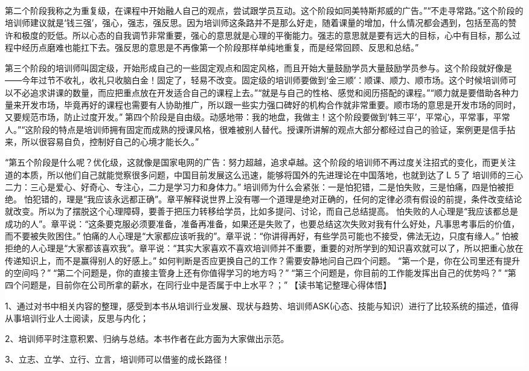 第二个阶段我称之为重复级，在课程中开始融人自己的观点，尝试跟学员互动。这个阶段如同美特斯邦威的广告。”“不走寻常路。”这个阶段的培训师建议就是‘钱三强’，强心，强志，强反思。因为培训师这条路并不是那么好走，随着课量的增加，什么情况都会遇到，包括至高的赞许和极度的贬低。所以心态的自我调节非常重要，强心的意思就是心理的平衡能力。强志的意思就是要有远大的目标，心中有目标，那么过程中经历点磨难也能扛下去。强反思的意思是不再像第一个阶段那样单纯地重复，而是经常回顾、反思和总结。”

第三个阶段的培训师叫固定级，开始形成自己的一些固定观点和固定风格，而且开始大量鼓励学员大量鼓励学员参与。这个阶段就好像是——今年过节不收礼，收礼只收脑白金！固定了，轻易不改变。固定级的培训师要做到‘金三顺’：顺课、顺力、顺市场。这个时候培训师可以不必追求讲课的数量，而应把重点放在开发适合自己的课程上去。”“就是与自己的性格、感觉和阅历搭配的课程。”“顺力就是要借助各种力量来开发市场，毕竟再好的课程也需要有人协助推广，所以跟一些实力强口碑好的机构合作就非常重要。顺市场的意思是开发市场的同时，又要规范市场，防止过度开发。”
第四个阶段是自由级。动感地带：我的地盘，我做主！这个阶段要做到‘韩三平’，平常心，平常事，平常人。”“这阶段的特点是培训师拥有固定而成熟的授课风格，很难被别人替代。授课所讲解的观点大部分都经过自己的验证，案例更是信手拈来，所以很容易自负，控制好自己的心境才能长久。”

“第五个阶段是什么呢？优化级，这就像是国家电网的广告：努力超越，追求卓越。这个阶段的培训师不再过度关注招式的变化，而更关注道的本质，所以他们自己就能觉察很多问题，中国目前发展这么迅速，能够将国外的先进理论在中国落地，也就到达了Ｌ５了
培训师的三心二力：三心是爱心、好奇心、专注心，二力是学习力和身体力。”
培训师为什么会紧张：一是怕犯错，二是怕失败，三是怕痛，四是怕被拒绝。
怕犯错的，理是“我应该永远都正确”。章平解释说世界上没有哪一个道理是绝对正确的，任何的定律必须有假设的前提，条件改变结论就改变。所以为了摆脱这个心理障碍，要善于把压力转移给学员，比如多提问、讨论，而自己总结提高。
怕失败的人心理是“我应该都总是成功的人”。章平说：“这条要克服必须要准备，准备再准备，如果还是失败了，也要总结这次失败对我有什么好处，凡事思考事后的价值，而不要被失败困住。”
怕痛的人心理是“大家都应该听我的”。章平说：“你讲得再好，有些学员可能也不接受，佛法无边，只度有缘人。”
怕被拒绝的人心理是“大家都该喜欢我”。章平说：“其实大家喜欢不喜欢培训师并不重要，重要的对所学到的知识喜欢就可以了，所以把重心放在传递知识上，而不是赢得别人的好感上。”
如何判断是否应更换自己的工作？需要安静地问自己四个问题。
“第一个是，你在公司里还有提升的空间吗？”
“第二个问题是，你的直接主管身上还有你值得学习的地方吗？”
“第三个问题是，你目前的工作能发挥出自己的优势吗？”
“第四个问题是，目前你在公司所拿的薪水，在同行业中是否属于中上水平？；”
【读书笔记整理心得体悟】

1、通过对书中相关内容的整理，感受到本书从培训行业发展、现状与趋势、培训师ASK(心态、技能与知识）进行了比较系统的描述，值得从事培训行业人士阅读，反思与内化；

2、培训师平时注意积累、归纳与总结。本书作者在此方面为大家做出示范。

3、立志、立学、立行、立言，培训师可以借鉴的成长路径！